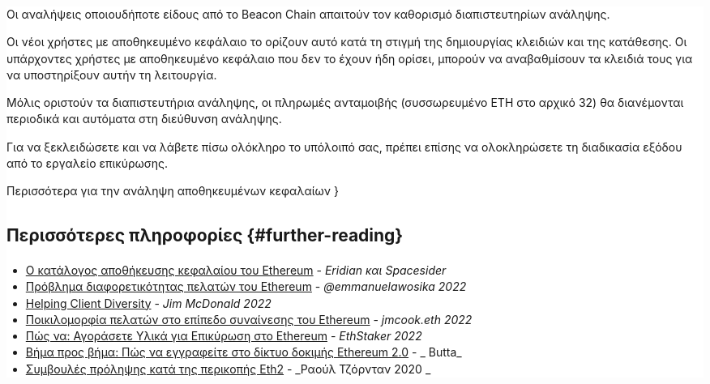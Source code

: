 Οι αναλήψεις οποιουδήποτε είδους από το Beacon Chain απαιτούν τον καθορισμό διαπιστευτηρίων ανάληψης.

Οι νέοι χρήστες με αποθηκευμένο κεφάλαιο το ορίζουν αυτό κατά τη στιγμή της δημιουργίας κλειδιών και της κατάθεσης. Οι υπάρχοντες χρήστες με αποθηκευμένο κεφάλαιο που δεν το έχουν ήδη ορίσει, μπορούν να αναβαθμίσουν τα κλειδιά τους για να υποστηρίξουν αυτήν τη λειτουργία.

Μόλις οριστούν τα διαπιστευτήρια ανάληψης, οι πληρωμές ανταμοιβής (συσσωρευμένο ETH στο αρχικό 32) θα διανέμονται περιοδικά και αυτόματα στη διεύθυνση ανάληψης.

Για να ξεκλειδώσετε και να λάβετε πίσω ολόκληρο το υπόλοιπό σας, πρέπει επίσης να ολοκληρώσετε τη διαδικασία εξόδου από το εργαλείο επικύρωσης.

<ButtonLink to="/staking/withdrawals/">Περισσότερα για την ανάληψη αποθηκευμένων κεφαλαίων</ButtonLink>
</ExpandableCard>
}

## Περισσότερες πληροφορίες {#further-reading}

- [Ο κατάλογος αποθήκευσης κεφαλαίου του Ethereum](https://www.staking.directory/) - _Eridian και Spacesider_
- [Πρόβλημα διαφορετικότητας πελατών του Ethereum](https://hackernoon.com/ethereums-client-diversity-problem) - _@emmanuelawosika 2022_
- [Helping Client Diversity](https://www.attestant.io/posts/helping-client-diversity/) - _Jim McDonald 2022_
- [Ποικιλομορφία πελατών στο επίπεδο συναίνεσης του Ethereum](https://mirror.xyz/jmcook.eth/S7ONEka_0RgtKTZ3-dakPmAHQNPvuj15nh0YGKPFriA) - _jmcook.eth 2022_
- [Πώς να: Αγοράσετε Υλικά για Επικύρωση στο Ethereum](https://www.youtube.com/watch?v=C2wwu1IlhDc) - _EthStaker 2022_
- [Βήμα προς βήμα: Πώς να εγγραφείτε στο δίκτυο δοκιμής Ethereum 2.0](https://kb.beaconcha.in/guides/tutorial-eth2-multiclient) - _ Butta_
- [Συμβουλές πρόληψης κατά της περικοπής Eth2](https://medium.com/prysmatic-labs/eth2-slashing-prevention-tips-f6faa5025f50) - _Ραούλ Τζόρνταν 2020 _
